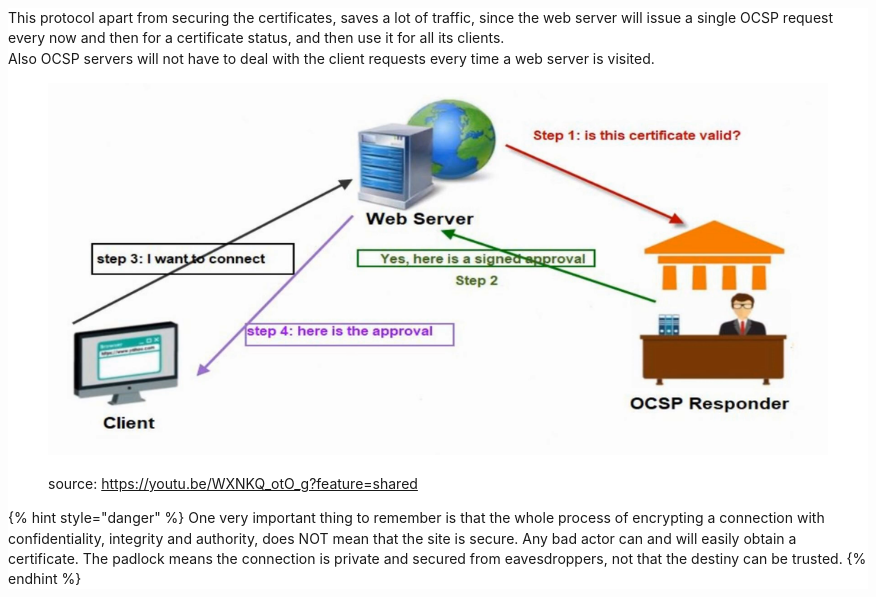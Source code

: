 
This protocol apart from securing the certificates, saves a lot of traffic, since the web server will issue a single OCSP request every now and then for a certificate status, and then use it for all its clients. \
Also OCSP servers will not have to deal with the client requests every time a web server is visited.

<figure><img src="../../../.gitbook/assets/OSCP_stapling.png" alt=""><figcaption><p>source: <a href="https://youtu.be/WXNKQ_otO_g?feature=shared">https://youtu.be/WXNKQ_otO_g?feature=shared</a> </p></figcaption></figure>

{% hint style="danger" %}
One very important thing to remember is that the whole process of encrypting a connection with confidentiality, integrity and authority, does NOT mean that the site is secure. Any bad actor can and will easily obtain a certificate. The padlock means the connection is private and secured from eavesdroppers, not that the destiny can be trusted.
{% endhint %}
